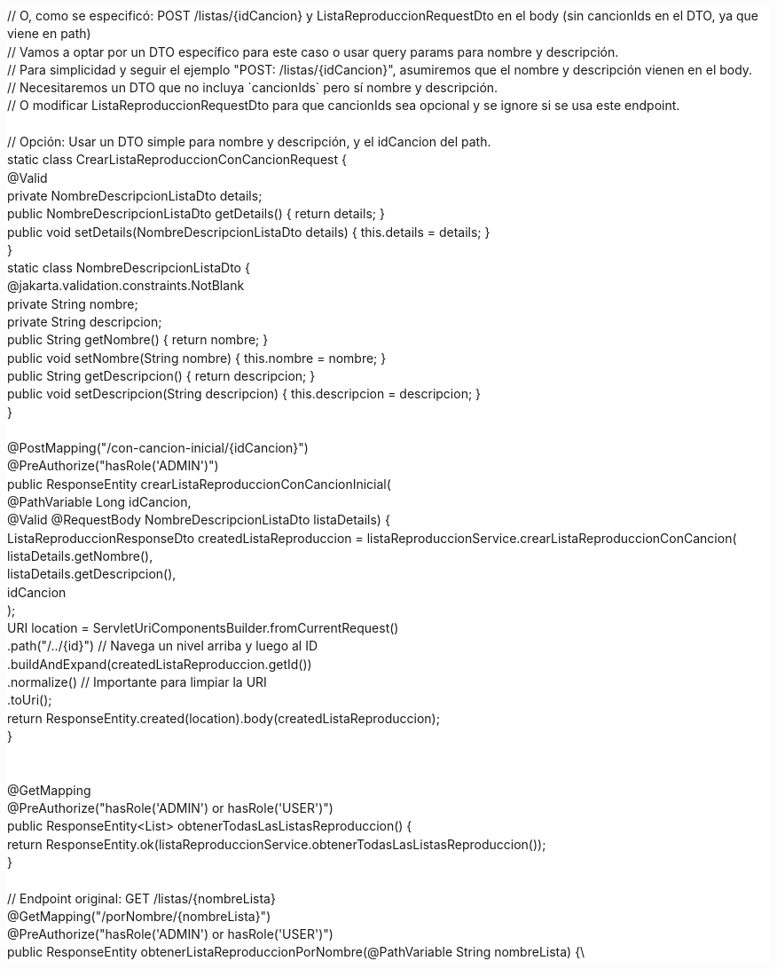 // O, como se especificó: POST /listas/{idCancion} y ListaReproduccionRequestDto
en el body (sin cancionIds en el DTO, ya que viene en path)\
// Vamos a optar por un DTO específico para este caso o usar query
params para nombre y descripción.\
// Para simplicidad y seguir el ejemplo "POST: /listas/{idCancion}",
asumiremos que el nombre y descripción vienen en el body.\
// Necesitaremos un DTO que no incluya \`cancionIds\` pero sí nombre y
descripción.\
// O modificar ListaReproduccionRequestDto para que cancionIds sea opcional y se
ignore si se usa este endpoint.\
\
// Opción: Usar un DTO simple para nombre y descripción, y el idCancion del
path.\
static class CrearListaReproduccionConCancionRequest {\
@Valid\
private NombreDescripcionListaDto details;\
public NombreDescripcionListaDto getDetails() { return details; }\
public void setDetails(NombreDescripcionListaDto details) { this.details =
details; }\
}\
static class NombreDescripcionListaDto {\
@jakarta.validation.constraints.NotBlank\
private String nombre;\
private String descripcion;\
public String getNombre() { return nombre; }\
public void setNombre(String nombre) { this.nombre = nombre; }\
public String getDescripcion() { return descripcion; }\
public void setDescripcion(String descripcion) { this.descripcion =
descripcion; }\
}\
\
@PostMapping("/con-cancion-inicial/{idCancion}")\
@PreAuthorize("hasRole('ADMIN')")\
public ResponseEntity<ListaReproduccionResponseDto>
crearListaReproduccionConCancionInicial(\
@PathVariable Long idCancion,\
@Valid @RequestBody NombreDescripcionListaDto listaDetails) {\
ListaReproduccionResponseDto createdListaReproduccion =
listaReproduccionService.crearListaReproduccionConCancion(\
listaDetails.getNombre(),\
listaDetails.getDescripcion(),\
idCancion\
);\
URI location = ServletUriComponentsBuilder.fromCurrentRequest()\
.path("/../{id}") // Navega un nivel arriba y luego al ID\
.buildAndExpand(createdListaReproduccion.getId())\
.normalize() // Importante para limpiar la URI\
.toUri();\
return ResponseEntity.created(location).body(createdListaReproduccion);\
}\
\
\
@GetMapping\
@PreAuthorize("hasRole('ADMIN') or hasRole('USER')")\
public ResponseEntity<List<ListaReproduccionResponseDto>>
obtenerTodasLasListasReproduccion() {\
return ResponseEntity.ok(listaReproduccionService.obtenerTodasLasListasReproduccion());\
}\
\
// Endpoint original: GET /listas/{nombreLista}\
@GetMapping("/porNombre/{nombreLista}")\
@PreAuthorize("hasRole('ADMIN') or hasRole('USER')")\
public ResponseEntity<ListaReproduccionResponseDto>
obtenerListaReproduccionPorNombre(@PathVariable String nombreLista) {\